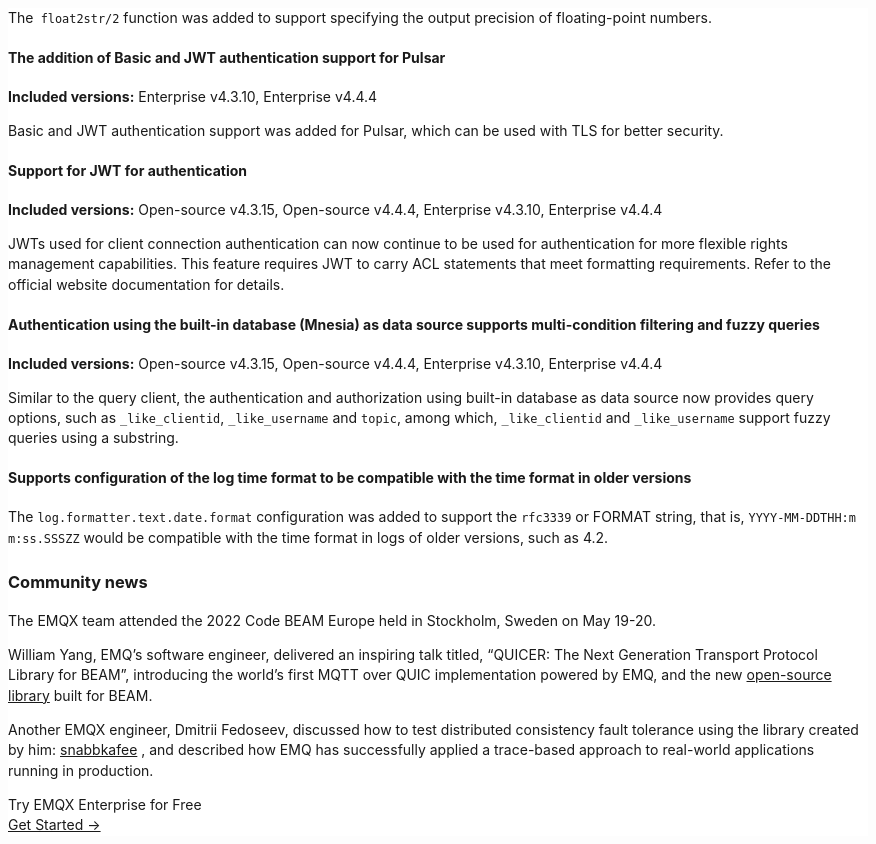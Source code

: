    The` float2str/2` function was added to support specifying the output precision of floating-point numbers.

#### The addition of Basic and JWT authentication support for Pulsar

**Included versions:** Enterprise v4.3.10, Enterprise v4.4.4

Basic and JWT authentication support was added for Pulsar, which can be used with TLS for better security.

#### Support for JWT for authentication

**Included versions:** Open-source v4.3.15, Open-source v4.4.4, Enterprise v4.3.10, Enterprise v4.4.4

JWTs used for client connection authentication can now continue to be used for authentication for more flexible rights management capabilities. This feature requires JWT to carry ACL statements that meet formatting requirements. Refer to the official website documentation for details.

#### **Authentication using the built-in database (Mnesia) as data source supports multi-condition filtering and fuzzy queries**

**Included versions:** Open-source v4.3.15, Open-source v4.4.4, Enterprise v4.3.10, Enterprise v4.4.4

Similar to the query client, the authentication and authorization using built-in database as data source now provides query options, such as `_like_clientid`, `_like_username` and `topic`, among which, `_like_clientid` and `_like_username` support fuzzy queries using a substring.

#### Supports configuration of the log time format to be compatible with the time format in older versions

The `log.formatter.text.date.format` configuration was added to support the `rfc3339` or FORMAT string, that is, `YYYY-MM-DDTHH:mm:ss.SSSZZ` would be compatible with the time format in logs of older versions, such as 4.2.

### Community news

The EMQX team attended the 2022 Code BEAM Europe held in Stockholm, Sweden on May 19-20.

William Yang, EMQ’s software engineer, delivered an inspiring talk titled, “QUICER: The Next Generation Transport Protocol Library for BEAM”, introducing the world’s first MQTT over QUIC implementation powered by EMQ, and the new [open-source library](https://github.com/emqx/quic) built for BEAM.

Another EMQX engineer, Dmitrii Fedoseev, discussed how to test distributed consistency fault tolerance using the library created by him: [snabbkafee](https://github.com/kafka4beam/snabbkaffe) , and described how EMQ has successfully applied a trace-based approach to real-world applications running in production. 


<section class="promotion">
    <div>
        Try EMQX Enterprise for Free
    </div>
    <a href="https://www.emqx.com/en/try?product=enterprise" class="button is-gradient px-5">Get Started →</a>
</section>
